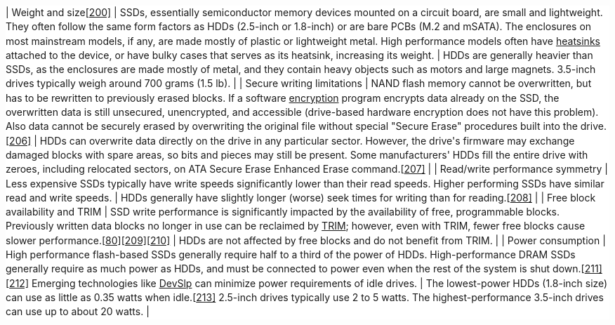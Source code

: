 | Weight and size[[200\]](https://en.wikipedia.org/wiki/Solid-state_drive#cite_note-Samsung_SSD_vs_HDD-200) | SSDs, essentially semiconductor memory devices mounted on a circuit  board, are small and lightweight. They often follow the same form  factors as HDDs (2.5-inch or 1.8-inch) or are bare PCBs (M.2 and mSATA). The enclosures on most mainstream models, if any, are made mostly of  plastic or lightweight metal. High performance models often have [heatsinks](https://en.wikipedia.org/wiki/Heatsink) attached to the device, or have bulky cases that serves as its heatsink, increasing its weight. | HDDs are generally heavier than SSDs, as the enclosures are made  mostly of metal, and they contain heavy objects such as motors and large magnets. 3.5-inch drives typically weigh around 700 grams (1.5 lb). |
| Secure writing limitations                                   | NAND flash memory cannot be overwritten, but has to be rewritten to previously erased blocks. If a software [encryption](https://en.wikipedia.org/wiki/Encryption) program encrypts data already on the SSD, the overwritten data is still unsecured, unencrypted, and accessible (drive-based hardware encryption does not have this problem). Also data cannot be securely erased by  overwriting the original file without special "Secure Erase" procedures  built into the drive.[[206\]](https://en.wikipedia.org/wiki/Solid-state_drive#cite_note-IDG_Communications-206) | HDDs can overwrite data directly on the drive in any particular  sector. However, the drive's firmware may exchange damaged blocks with  spare areas, so bits and pieces may still be present. Some  manufacturers' HDDs fill the entire drive with zeroes, including  relocated sectors, on ATA Secure Erase Enhanced Erase command.[[207\]](https://en.wikipedia.org/wiki/Solid-state_drive#cite_note-bMSLm-207) |
| Read/write performance symmetry                              | Less expensive SSDs typically have write speeds significantly lower  than their read speeds. Higher performing SSDs have similar read and  write speeds. | HDDs generally have slightly longer (worse) seek times for writing than for reading.[[208\]](https://en.wikipedia.org/wiki/Solid-state_drive#cite_note-OYMAz-208) |
| Free block availability and TRIM                             | SSD write performance is significantly impacted by the availability  of free, programmable blocks. Previously written data blocks no longer  in use can be reclaimed by [TRIM](https://en.wikipedia.org/wiki/Trim_(computing)); however, even with TRIM, fewer free blocks cause slower performance.[[80\]](https://en.wikipedia.org/wiki/Solid-state_drive#cite_note-SSD_Anthology-80)[[209\]](https://en.wikipedia.org/wiki/Solid-state_drive#cite_note-7wgIF-209)[[210\]](https://en.wikipedia.org/wiki/Solid-state_drive#cite_note-0xTpt-210) | HDDs are not affected by free blocks and do not benefit from TRIM. |
| Power consumption                                            | High performance flash-based SSDs generally require half to a third  of the power of HDDs. High-performance DRAM SSDs generally require as  much power as HDDs, and must be connected to power even when the rest of the system is shut down.[[211\]](https://en.wikipedia.org/wiki/Solid-state_drive#cite_note-a7wGO-211)[[212\]](https://en.wikipedia.org/wiki/Solid-state_drive#cite_note-8V1wD-212) Emerging technologies like [DevSlp](https://en.wikipedia.org/wiki/DevSlp) can minimize power requirements of idle drives. | The lowest-power HDDs (1.8-inch size) can use as little as 0.35 watts when idle.[[213\]](https://en.wikipedia.org/wiki/Solid-state_drive#cite_note-cBNjq-213) 2.5-inch drives typically use 2 to 5 watts. The highest-performance 3.5-inch drives can use up to about 20 watts. |

